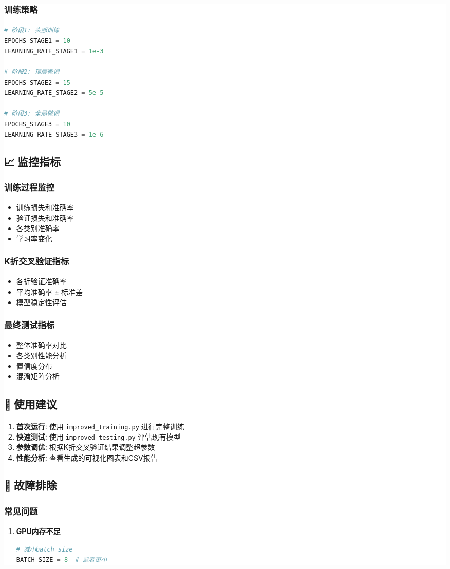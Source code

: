 ### 训练策略
```python
# 阶段1: 头部训练
EPOCHS_STAGE1 = 10
LEARNING_RATE_STAGE1 = 1e-3

# 阶段2: 顶层微调  
EPOCHS_STAGE2 = 15
LEARNING_RATE_STAGE2 = 5e-5

# 阶段3: 全局微调
EPOCHS_STAGE3 = 10  
LEARNING_RATE_STAGE3 = 1e-6
```

## 📈 监控指标

### 训练过程监控
- 训练损失和准确率
- 验证损失和准确率
- 各类别准确率
- 学习率变化

### K折交叉验证指标
- 各折验证准确率
- 平均准确率 ± 标准差
- 模型稳定性评估

### 最终测试指标
- 整体准确率对比
- 各类别性能分析
- 置信度分布
- 混淆矩阵分析

## 🎯 使用建议

1. **首次运行**: 使用 `improved_training.py` 进行完整训练
2. **快速测试**: 使用 `improved_testing.py` 评估现有模型
3. **参数调优**: 根据K折交叉验证结果调整超参数
4. **性能分析**: 查看生成的可视化图表和CSV报告

## 🐛 故障排除

### 常见问题

1. **GPU内存不足**
   ```python
   # 减小batch size
   BATCH_SIZE = 8  # 或者更小
   ```
